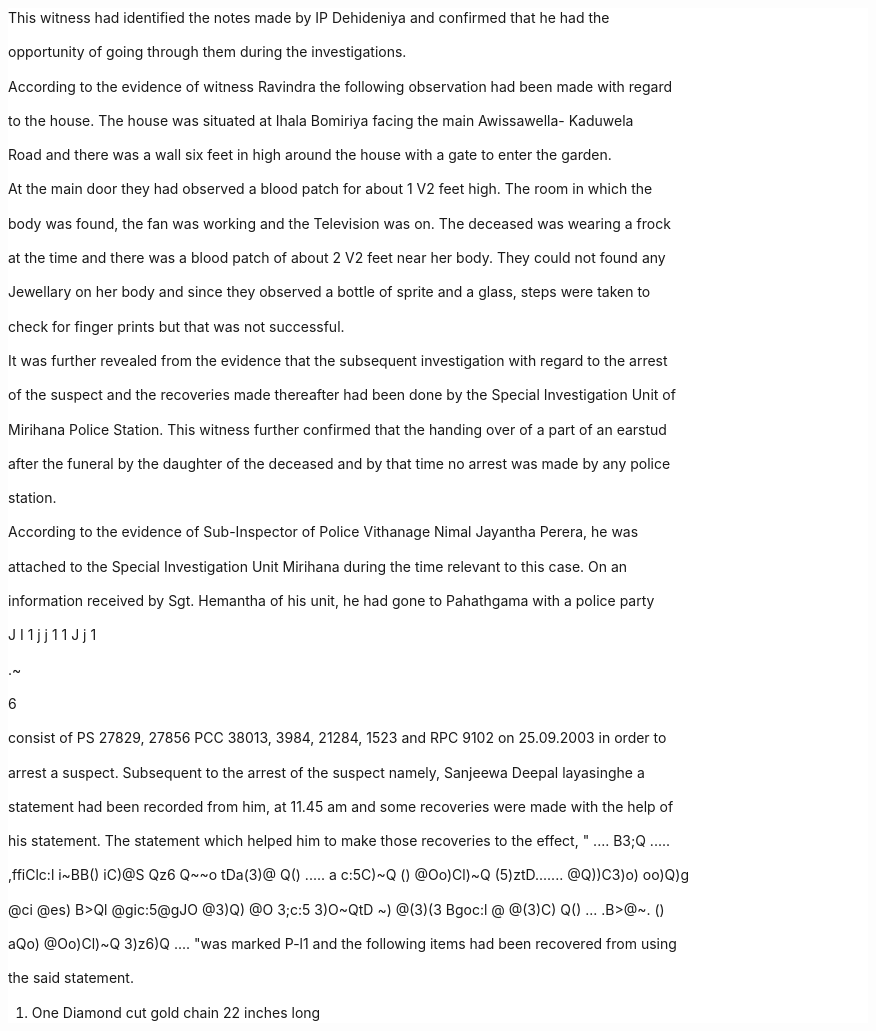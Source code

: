 This witness had identified the notes made by IP Dehideniya and confirmed that he had the

opportunity of going through them during the investigations.

According to the evidence of witness Ravindra the following observation had been made with regard

to the house. The house was situated at Ihala Bomiriya facing the main Awissawella- Kaduwela

Road and there was a wall six feet in high around the house with a gate to enter the garden.

At the main door they had observed a blood patch for about 1 V2 feet high. The room in which the

body was found, the fan was working and the Television was on. The deceased was wearing a frock

at the time and there was a blood patch of about 2 V2 feet near her body. They could not found any

Jewellary on her body and since they observed a bottle of sprite and a glass, steps were taken to

check for finger prints but that was not successful.

It was further revealed from the evidence that the subsequent investigation with regard to the arrest

of the suspect and the recoveries made thereafter had been done by the Special Investigation Unit of

Mirihana Police Station. This witness further confirmed that the handing over of a part of an earstud

after the funeral by the daughter of the deceased and by that time no arrest was made by any police

station.

According to the evidence of Sub-Inspector of Police Vithanage Nimal Jayantha Perera, he was

attached to the Special Investigation Unit Mirihana during the time relevant to this case. On an

information received by Sgt. Hemantha of his unit, he had gone to Pahathgama with a police party

J I 1 j j 1 1 J j 1

.~

6

consist of PS 27829, 27856 PCC 38013, 3984, 21284, 1523 and RPC 9102 on 25.09.2003 in order to

arrest a suspect. Subsequent to the arrest of the suspect namely, Sanjeewa Deepal layasinghe a

statement had been recorded from him, at 11.45 am and some recoveries were made with the help of

his statement. The statement which helped him to make those recoveries to the effect, " .... B3;Q .....

,ffiClc:l i~BB() iC)@S Qz6 Q~~o tDa(3)@ Q() ..... a c:5C)~Q () @Oo)Cl)~Q (5)ztD....... @Q))C3)o) oo)Q)g

@ci @es) B>Ql @gic:5@gJO @3)Q) @O 3;c:5 3)O~QtD ~) @(3)(3 Bgoc:l @ @(3)C) Q() ... .B>@~. ()

aQo) @Oo)Cl)~Q 3)z6)Q .... "was marked P-l1 and the following items had been recovered from using

the said statement.

1. One Diamond cut gold chain 22 inches long
